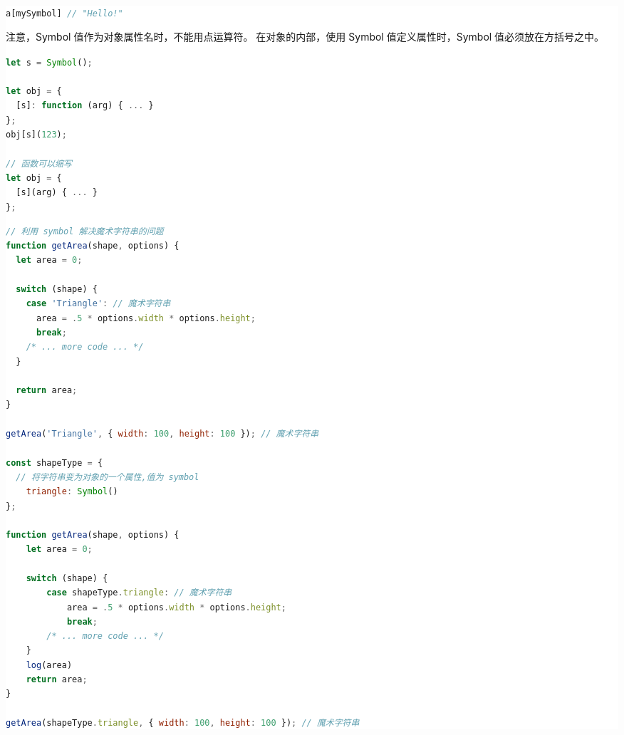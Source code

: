 ```js
a[mySymbol] // "Hello!"
```

注意，Symbol 值作为对象属性名时，不能用点运算符。
在对象的内部，使用 Symbol 值定义属性时，Symbol 值必须放在方括号之中。
```js
let s = Symbol();

let obj = {
  [s]: function (arg) { ... }
};
obj[s](123);

// 函数可以缩写
let obj = {
  [s](arg) { ... }
};
```

```js
// 利用 symbol 解决魔术字符串的问题
function getArea(shape, options) {
  let area = 0;

  switch (shape) {
    case 'Triangle': // 魔术字符串
      area = .5 * options.width * options.height;
      break;
    /* ... more code ... */
  }

  return area;
}

getArea('Triangle', { width: 100, height: 100 }); // 魔术字符串

const shapeType = {
  // 将字符串变为对象的一个属性,值为 symbol 
    triangle: Symbol()
};

function getArea(shape, options) {
    let area = 0;

    switch (shape) {
        case shapeType.triangle: // 魔术字符串
            area = .5 * options.width * options.height;
            break;
        /* ... more code ... */
    }
    log(area)
    return area;
}

getArea(shapeType.triangle, { width: 100, height: 100 }); // 魔术字符串
```


  [mySymbol]: 'Hello!'
  [Symbol.for('baz')]: 3,
  [Symbol.for('bing')]: 4,